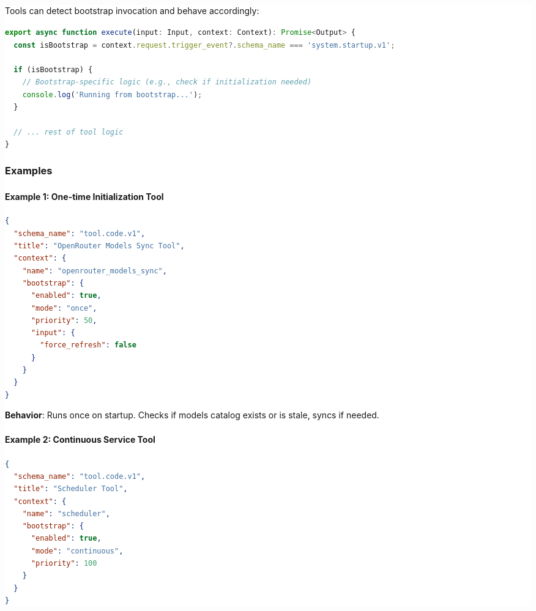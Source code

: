 Tools can detect bootstrap invocation and behave accordingly:

```typescript
export async function execute(input: Input, context: Context): Promise<Output> {
  const isBootstrap = context.request.trigger_event?.schema_name === 'system.startup.v1';
  
  if (isBootstrap) {
    // Bootstrap-specific logic (e.g., check if initialization needed)
    console.log('Running from bootstrap...');
  }
  
  // ... rest of tool logic
}
```

### Examples

#### Example 1: One-time Initialization Tool

```json
{
  "schema_name": "tool.code.v1",
  "title": "OpenRouter Models Sync Tool",
  "context": {
    "name": "openrouter_models_sync",
    "bootstrap": {
      "enabled": true,
      "mode": "once",
      "priority": 50,
      "input": {
        "force_refresh": false
      }
    }
  }
}
```

**Behavior**: Runs once on startup. Checks if models catalog exists or is stale, syncs if needed.

#### Example 2: Continuous Service Tool

```json
{
  "schema_name": "tool.code.v1",
  "title": "Scheduler Tool",
  "context": {
    "name": "scheduler",
    "bootstrap": {
      "enabled": true,
      "mode": "continuous",
      "priority": 100
    }
  }
}
```
